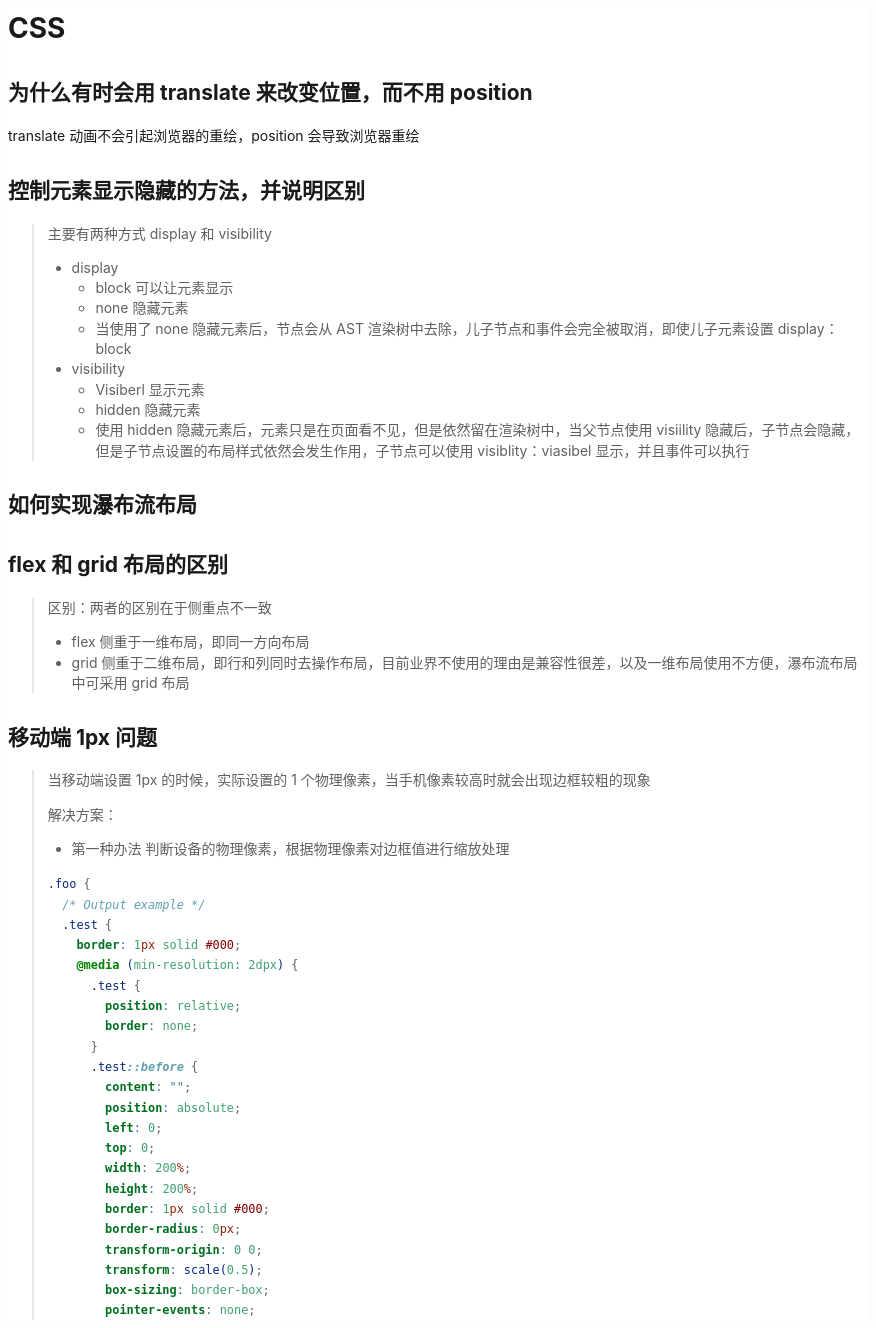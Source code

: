 # CSS

## 为什么有时会用 translate 来改变位置，而不用 position

translate 动画不会引起浏览器的重绘，position 会导致浏览器重绘

## 控制元素显示隐藏的方法，并说明区别

> 主要有两种方式 display 和 visibility
>
> - display
>   - block 可以让元素显示
>   - none 隐藏元素
>   - 当使用了 none 隐藏元素后，节点会从 AST 渲染树中去除，儿子节点和事件会完全被取消，即使儿子元素设置 display：block
> - visibility
>   - Visiberl 显示元素
>   - hidden 隐藏元素
>   - 使用 hidden 隐藏元素后，元素只是在页面看不见，但是依然留在渲染树中，当父节点使用 visiility 隐藏后，子节点会隐藏，但是子节点设置的布局样式依然会发生作用，子节点可以使用 visiblity：viasibel 显示，并且事件可以执行

## 如何实现瀑布流布局

## flex 和 grid 布局的区别

> 区别：两者的区别在于侧重点不一致
>
> - flex 侧重于一维布局，即同一方向布局
> - grid 侧重于二维布局，即行和列同时去操作布局，目前业界不使用的理由是兼容性很差，以及一维布局使用不方便，瀑布流布局中可采用 grid 布局

## 移动端 1px 问题

> 当移动端设置 1px 的时候，实际设置的 1 个物理像素，当手机像素较高时就会出现边框较粗的现象
>
> 解决方案：
>
> - 第一种办法 判断设备的物理像素，根据物理像素对边框值进行缩放处理
>
> ```css
> .foo {
>   /* Output example */
>   .test {
>     border: 1px solid #000;
>     @media (min-resolution: 2dpx) {
>       .test {
>         position: relative;
>         border: none;
>       }
>       .test::before {
>         content: "";
>         position: absolute;
>         left: 0;
>         top: 0;
>         width: 200%;
>         height: 200%;
>         border: 1px solid #000;
>         border-radius: 0px;
>         transform-origin: 0 0;
>         transform: scale(0.5);
>         box-sizing: border-box;
>         pointer-events: none;